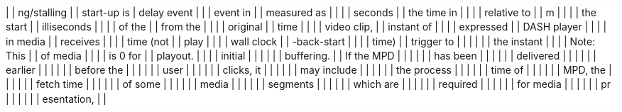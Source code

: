 |             | ng/stalling |             | start-up is | delay event |
|             | event in    |             | measured as |             |
|             | seconds     |             | the time in |             |
|             | relative to |             | m           |             |
|             | the start   |             | illiseconds |             |
|             | of the      |             | from the    |             |
|             | original    |             | time        |             |
|             | video clip, |             | instant of  |             |
|             | expressed   |             | DASH player |             |
|             | in media    |             | receives    |             |
|             | time (not   |             | play        |             |
|             | wall clock  |             | -back-start |             |
|             | time)       |             | trigger to  |             |
|             |             |             | the instant |             |
|             | Note: This  |             | of media    |             |
|             | is 0 for    |             | playout.    |             |
|             | initial     |             |             |             |
|             | buffering.  |             | If the MPD  |             |
|             |             |             | has been    |             |
|             |             |             | delivered   |             |
|             |             |             | earlier     |             |
|             |             |             | before the  |             |
|             |             |             | user        |             |
|             |             |             | clicks, it  |             |
|             |             |             | may include |             |
|             |             |             | the process |             |
|             |             |             | time of     |             |
|             |             |             | MPD, the    |             |
|             |             |             | fetch time  |             |
|             |             |             | of some     |             |
|             |             |             | media       |             |
|             |             |             | segments    |             |
|             |             |             | which are   |             |
|             |             |             | required    |             |
|             |             |             | for media   |             |
|             |             |             | pr          |             |
|             |             |             | esentation, |             |